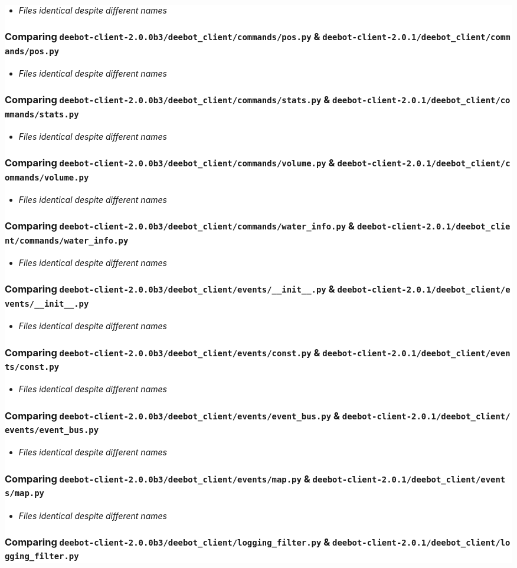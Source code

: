  * *Files identical despite different names*

### Comparing `deebot-client-2.0.0b3/deebot_client/commands/pos.py` & `deebot-client-2.0.1/deebot_client/commands/pos.py`

 * *Files identical despite different names*

### Comparing `deebot-client-2.0.0b3/deebot_client/commands/stats.py` & `deebot-client-2.0.1/deebot_client/commands/stats.py`

 * *Files identical despite different names*

### Comparing `deebot-client-2.0.0b3/deebot_client/commands/volume.py` & `deebot-client-2.0.1/deebot_client/commands/volume.py`

 * *Files identical despite different names*

### Comparing `deebot-client-2.0.0b3/deebot_client/commands/water_info.py` & `deebot-client-2.0.1/deebot_client/commands/water_info.py`

 * *Files identical despite different names*

### Comparing `deebot-client-2.0.0b3/deebot_client/events/__init__.py` & `deebot-client-2.0.1/deebot_client/events/__init__.py`

 * *Files identical despite different names*

### Comparing `deebot-client-2.0.0b3/deebot_client/events/const.py` & `deebot-client-2.0.1/deebot_client/events/const.py`

 * *Files identical despite different names*

### Comparing `deebot-client-2.0.0b3/deebot_client/events/event_bus.py` & `deebot-client-2.0.1/deebot_client/events/event_bus.py`

 * *Files identical despite different names*

### Comparing `deebot-client-2.0.0b3/deebot_client/events/map.py` & `deebot-client-2.0.1/deebot_client/events/map.py`

 * *Files identical despite different names*

### Comparing `deebot-client-2.0.0b3/deebot_client/logging_filter.py` & `deebot-client-2.0.1/deebot_client/logging_filter.py`

